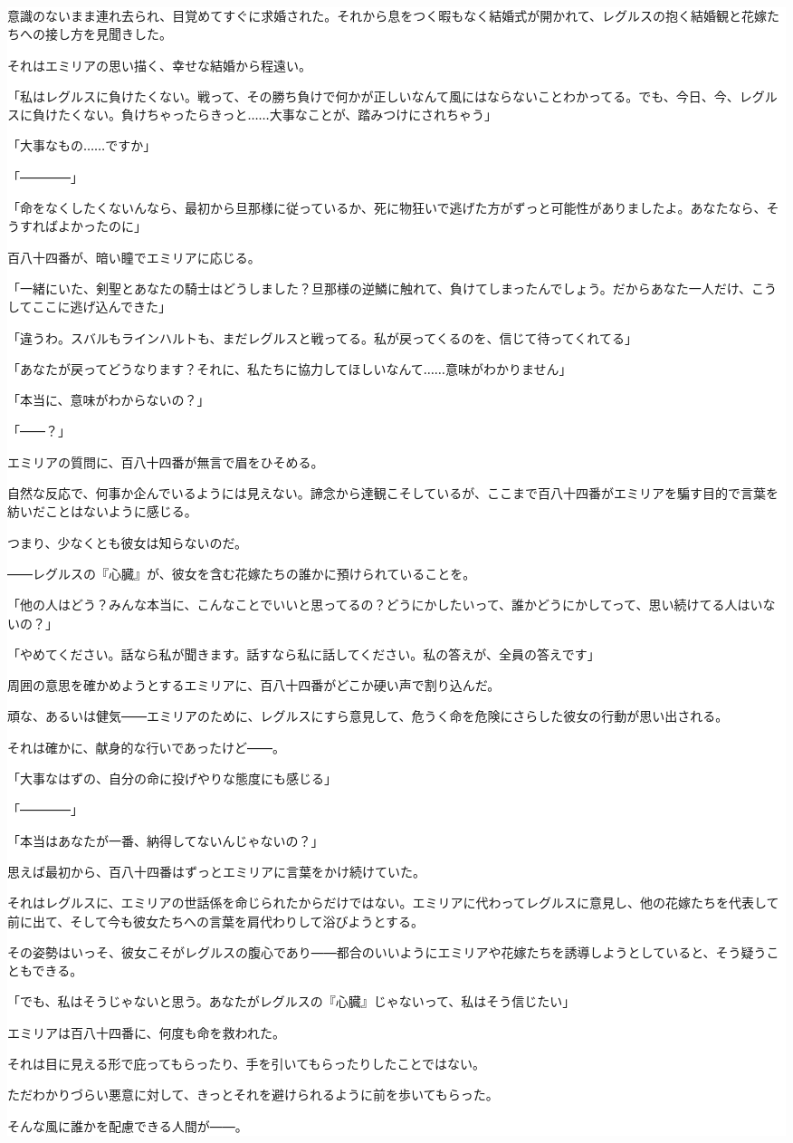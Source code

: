 意識のないまま連れ去られ、目覚めてすぐに求婚された。それから息をつく暇もなく結婚式が開かれて、レグルスの抱く結婚観と花嫁たちへの接し方を見聞きした。

それはエミリアの思い描く、幸せな結婚から程遠い。

「私はレグルスに負けたくない。戦って、その勝ち負けで何かが正しいなんて風にはならないことわかってる。でも、今日、今、レグルスに負けたくない。負けちゃったらきっと……大事なことが、踏みつけにされちゃう」

「大事なもの……ですか」

「――――」

「命をなくしたくないんなら、最初から旦那様に従っているか、死に物狂いで逃げた方がずっと可能性がありましたよ。あなたなら、そうすればよかったのに」

百八十四番が、暗い瞳でエミリアに応じる。

「一緒にいた、剣聖とあなたの騎士はどうしました？旦那様の逆鱗に触れて、負けてしまったんでしょう。だからあなた一人だけ、こうしてここに逃げ込んできた」

「違うわ。スバルもラインハルトも、まだレグルスと戦ってる。私が戻ってくるのを、信じて待ってくれてる」

「あなたが戻ってどうなります？それに、私たちに協力してほしいなんて……意味がわかりません」

「本当に、意味がわからないの？」

「――？」

エミリアの質問に、百八十四番が無言で眉をひそめる。

自然な反応で、何事か企んでいるようには見えない。諦念から達観こそしているが、ここまで百八十四番がエミリアを騙す目的で言葉を紡いだことはないように感じる。

つまり、少なくとも彼女は知らないのだ。

――レグルスの『心臓』が、彼女を含む花嫁たちの誰かに預けられていることを。

「他の人はどう？みんな本当に、こんなことでいいと思ってるの？どうにかしたいって、誰かどうにかしてって、思い続けてる人はいないの？」

「やめてください。話なら私が聞きます。話すなら私に話してください。私の答えが、全員の答えです」

周囲の意思を確かめようとするエミリアに、百八十四番がどこか硬い声で割り込んだ。

頑な、あるいは健気――エミリアのために、レグルスにすら意見して、危うく命を危険にさらした彼女の行動が思い出される。

それは確かに、献身的な行いであったけど――。

「大事なはずの、自分の命に投げやりな態度にも感じる」

「――――」

「本当はあなたが一番、納得してないんじゃないの？」

思えば最初から、百八十四番はずっとエミリアに言葉をかけ続けていた。

それはレグルスに、エミリアの世話係を命じられたからだけではない。エミリアに代わってレグルスに意見し、他の花嫁たちを代表して前に出て、そして今も彼女たちへの言葉を肩代わりして浴びようとする。

その姿勢はいっそ、彼女こそがレグルスの腹心であり――都合のいいようにエミリアや花嫁たちを誘導しようとしていると、そう疑うこともできる。

「でも、私はそうじゃないと思う。あなたがレグルスの『心臓』じゃないって、私はそう信じたい」

エミリアは百八十四番に、何度も命を救われた。

それは目に見える形で庇ってもらったり、手を引いてもらったりしたことではない。

ただわかりづらい悪意に対して、きっとそれを避けられるように前を歩いてもらった。

そんな風に誰かを配慮できる人間が――。
